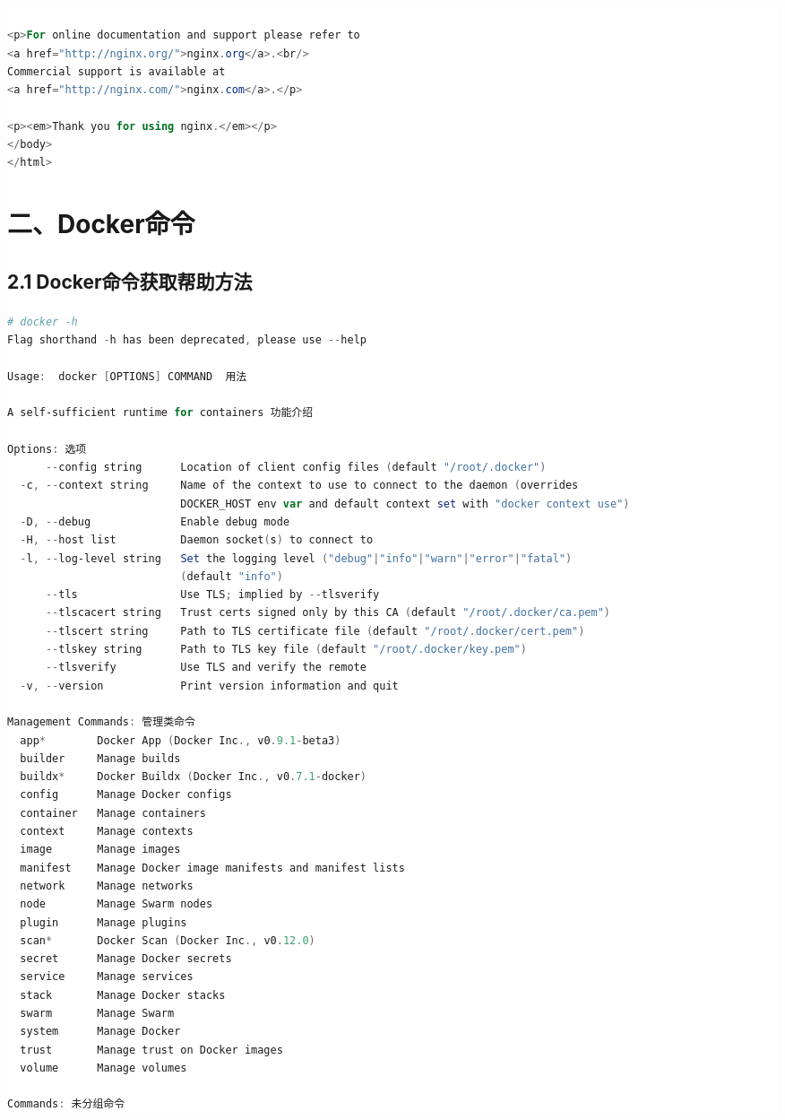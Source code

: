 ~~~powershell

<p>For online documentation and support please refer to
<a href="http://nginx.org/">nginx.org</a>.<br/>
Commercial support is available at
<a href="http://nginx.com/">nginx.com</a>.</p>

<p><em>Thank you for using nginx.</em></p>
</body>
</html>
~~~



# 二、Docker命令

## 2.1 Docker命令获取帮助方法



~~~powershell
# docker -h
Flag shorthand -h has been deprecated, please use --help

Usage:  docker [OPTIONS] COMMAND  用法

A self-sufficient runtime for containers 功能介绍

Options: 选项
      --config string      Location of client config files (default "/root/.docker")
  -c, --context string     Name of the context to use to connect to the daemon (overrides
                           DOCKER_HOST env var and default context set with "docker context use")
  -D, --debug              Enable debug mode
  -H, --host list          Daemon socket(s) to connect to
  -l, --log-level string   Set the logging level ("debug"|"info"|"warn"|"error"|"fatal")
                           (default "info")
      --tls                Use TLS; implied by --tlsverify
      --tlscacert string   Trust certs signed only by this CA (default "/root/.docker/ca.pem")
      --tlscert string     Path to TLS certificate file (default "/root/.docker/cert.pem")
      --tlskey string      Path to TLS key file (default "/root/.docker/key.pem")
      --tlsverify          Use TLS and verify the remote
  -v, --version            Print version information and quit

Management Commands: 管理类命令
  app*        Docker App (Docker Inc., v0.9.1-beta3)
  builder     Manage builds
  buildx*     Docker Buildx (Docker Inc., v0.7.1-docker)
  config      Manage Docker configs
  container   Manage containers
  context     Manage contexts
  image       Manage images
  manifest    Manage Docker image manifests and manifest lists
  network     Manage networks
  node        Manage Swarm nodes
  plugin      Manage plugins
  scan*       Docker Scan (Docker Inc., v0.12.0)
  secret      Manage Docker secrets
  service     Manage services
  stack       Manage Docker stacks
  swarm       Manage Swarm
  system      Manage Docker
  trust       Manage trust on Docker images
  volume      Manage volumes

Commands: 未分组命令
~~~